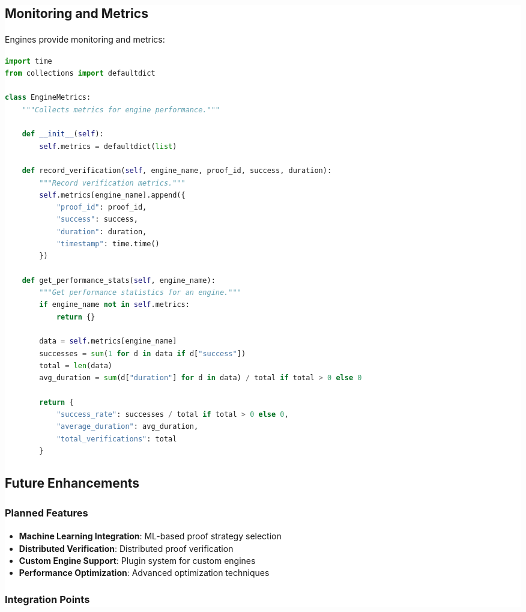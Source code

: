 ## Monitoring and Metrics

Engines provide monitoring and metrics:

```python
import time
from collections import defaultdict

class EngineMetrics:
    """Collects metrics for engine performance."""
    
    def __init__(self):
        self.metrics = defaultdict(list)
    
    def record_verification(self, engine_name, proof_id, success, duration):
        """Record verification metrics."""
        self.metrics[engine_name].append({
            "proof_id": proof_id,
            "success": success,
            "duration": duration,
            "timestamp": time.time()
        })
    
    def get_performance_stats(self, engine_name):
        """Get performance statistics for an engine."""
        if engine_name not in self.metrics:
            return {}
        
        data = self.metrics[engine_name]
        successes = sum(1 for d in data if d["success"])
        total = len(data)
        avg_duration = sum(d["duration"] for d in data) / total if total > 0 else 0
        
        return {
            "success_rate": successes / total if total > 0 else 0,
            "average_duration": avg_duration,
            "total_verifications": total
        }
```

## Future Enhancements

### Planned Features

- **Machine Learning Integration**: ML-based proof strategy selection
- **Distributed Verification**: Distributed proof verification
- **Custom Engine Support**: Plugin system for custom engines
- **Performance Optimization**: Advanced optimization techniques

### Integration Points
